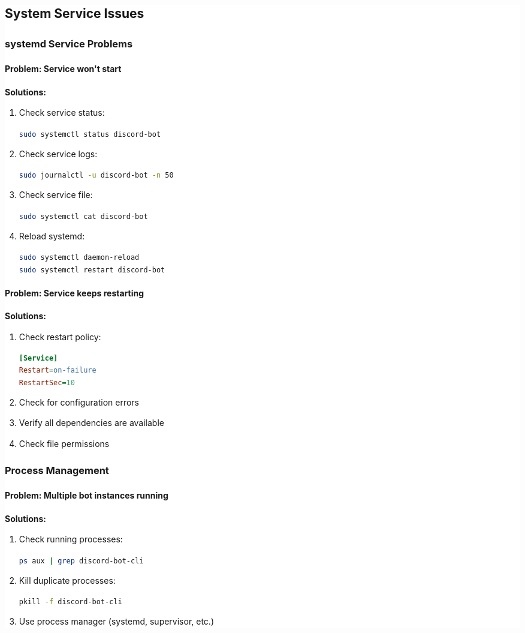 ## System Service Issues

### systemd Service Problems

#### Problem: Service won't start
**Solutions:**
1. Check service status:
   ```bash
   sudo systemctl status discord-bot
   ```

2. Check service logs:
   ```bash
   sudo journalctl -u discord-bot -n 50
   ```

3. Check service file:
   ```bash
   sudo systemctl cat discord-bot
   ```

4. Reload systemd:
   ```bash
   sudo systemctl daemon-reload
   sudo systemctl restart discord-bot
   ```

#### Problem: Service keeps restarting
**Solutions:**
1. Check restart policy:
   ```ini
   [Service]
   Restart=on-failure
   RestartSec=10
   ```

2. Check for configuration errors
3. Verify all dependencies are available
4. Check file permissions

### Process Management

#### Problem: Multiple bot instances running
**Solutions:**
1. Check running processes:
   ```bash
   ps aux | grep discord-bot-cli
   ```

2. Kill duplicate processes:
   ```bash
   pkill -f discord-bot-cli
   ```

3. Use process manager (systemd, supervisor, etc.)
